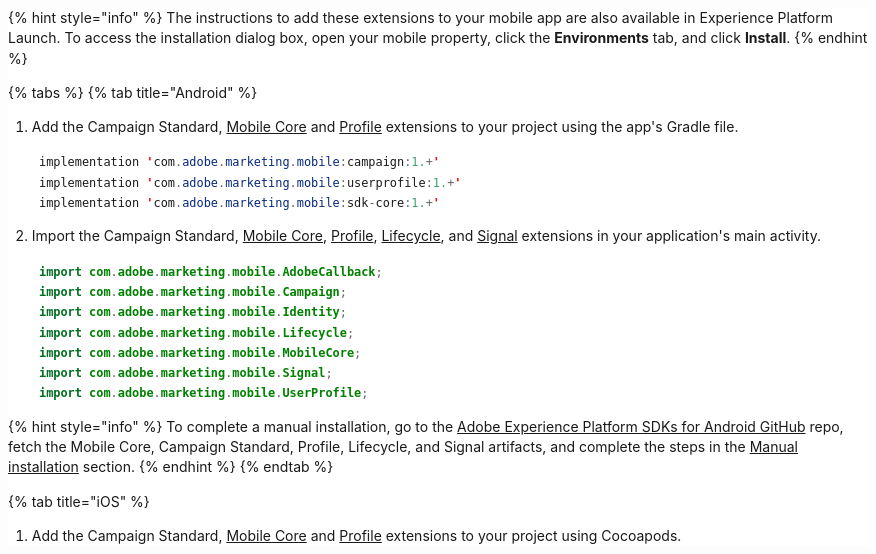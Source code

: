 </table>

{% hint style="info" %}
The instructions to add these extensions to your mobile app are also available in Experience Platform Launch. To access the installation dialog box, open your mobile property, click the **Environments** tab, and click **Install**.
{% endhint %}

{% tabs %}
{% tab title="Android" %}
1. Add the Campaign Standard, [Mobile Core](https://aep-sdks.gitbook.io/docs/using-mobile-extensions/mobile-core) and [Profile](https://aep-sdks.gitbook.io/docs/using-mobile-extensions/profile) extensions to your project using the app's Gradle file.

   ```java
    implementation 'com.adobe.marketing.mobile:campaign:1.+'
    implementation 'com.adobe.marketing.mobile:userprofile:1.+'
    implementation 'com.adobe.marketing.mobile:sdk-core:1.+'
   ```

2. Import the Campaign Standard, [Mobile Core](https://aep-sdks.gitbook.io/docs/using-mobile-extensions/mobile-core), [Profile](https://aep-sdks.gitbook.io/docs/using-mobile-extensions/profile), [Lifecycle](https://aep-sdks.gitbook.io/docs/using-mobile-extensions/mobile-core/lifecycle), and [Signal](https://aep-sdks.gitbook.io/docs/using-mobile-extensions/mobile-core/signals) extensions in your application's main activity.

   ```java
    import com.adobe.marketing.mobile.AdobeCallback;
    import com.adobe.marketing.mobile.Campaign;
    import com.adobe.marketing.mobile.Identity;
    import com.adobe.marketing.mobile.Lifecycle;
    import com.adobe.marketing.mobile.MobileCore;
    import com.adobe.marketing.mobile.Signal;
    import com.adobe.marketing.mobile.UserProfile;
   ```

{% hint style="info" %}
To complete a manual installation, go to the [Adobe Experience Platform SDKs for Android GitHub](https://github.com/Adobe-Marketing-Cloud/acp-sdks/tree/master/android) repo, fetch the Mobile Core, Campaign Standard, Profile, Lifecycle, and Signal artifacts, and complete the steps in the [Manual installation](https://github.com/Adobe-Marketing-Cloud/acp-sdks/blob/master/README.md#manual-installation) section.
{% endhint %}
{% endtab %}

{% tab title="iOS" %}
1. Add the Campaign Standard, [Mobile Core](https://aep-sdks.gitbook.io/docs/using-mobile-extensions/mobile-core) and [Profile](https://aep-sdks.gitbook.io/docs/using-mobile-extensions/profile) extensions to your project using Cocoapods.
